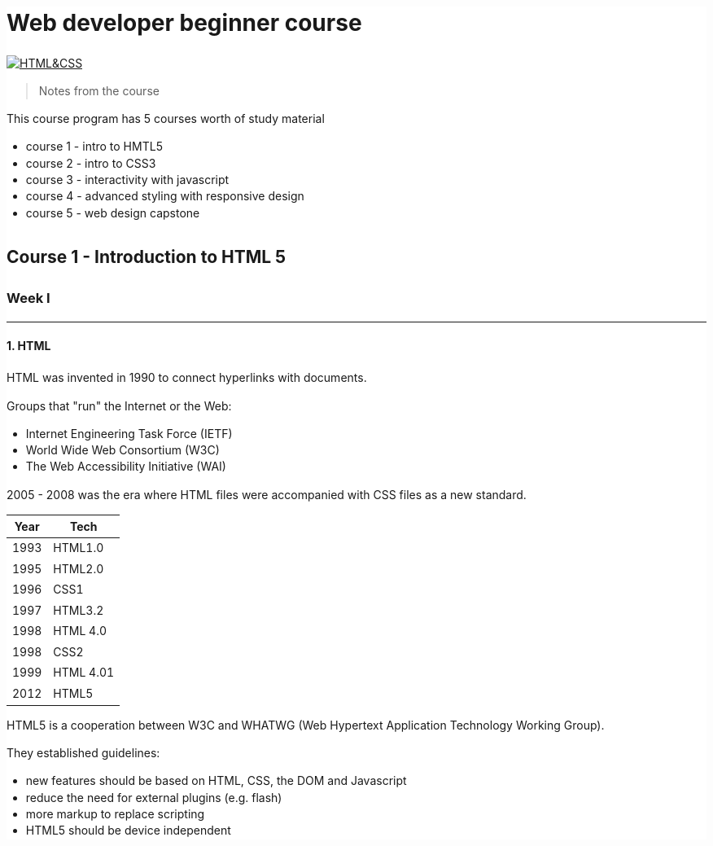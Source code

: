 # Web developer beginner course

[![HTML&CSS](https://learn.shayhowe.com/assets/images/book/book-sm.png)](https://learn.shayhowe.com/html-css/)

> Notes from the course

This course program has 5 courses worth of study material
  - course 1 - intro to HMTL5
  - course 2 - intro to CSS3
  - course 3 - interactivity with javascript
  - course 4 - advanced styling with responsive design
  - course 5 - web design capstone

## Course 1 - Introduction to HTML 5
### Week I
---
#### 1. HTML 

HTML was invented in 1990 to connect hyperlinks with documents.

Groups that "run" the Internet or the Web:
- Internet Engineering Task Force (IETF)
- World Wide Web Consortium (W3C)
- The Web Accessibility Initiative (WAI)

2005 - 2008 was the era where HTML files were accompanied with CSS files as a new standard.


| Year | Tech |
| --- | --- |
| 1993 | HTML1.0 |
| 1995 | HTML2.0 |
| 1996 | CSS1 |
| 1997 | HTML3.2 |
| 1998 | HTML 4.0 |
| 1998 | CSS2 |
| 1999 | HTML 4.01 |
| 2012 | HTML5 |

HTML5 is a cooperation between W3C and WHATWG (Web Hypertext Application Technology Working Group).

They established guidelines:
 - new features should be based on HTML, CSS, the DOM and Javascript
 - reduce the need for external plugins (e.g. flash)
 - more markup to replace scripting
 - HTML5 should be device independent
 